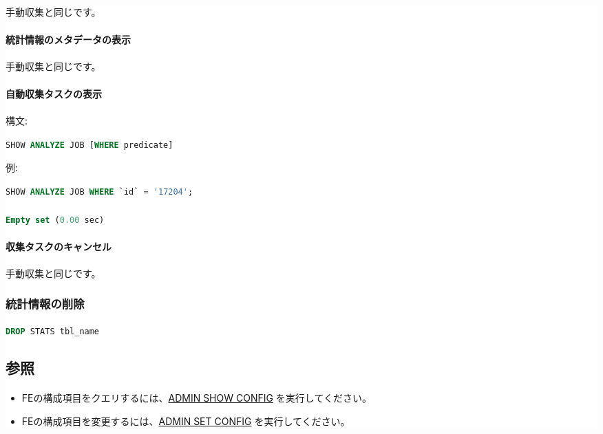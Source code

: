 手動収集と同じです。

#### 統計情報のメタデータの表示

手動収集と同じです。

#### 自動収集タスクの表示

構文:

```sql
SHOW ANALYZE JOB [WHERE predicate]
```

例:

```sql
SHOW ANALYZE JOB WHERE `id` = '17204';

Empty set (0.00 sec)
```

#### 収集タスクのキャンセル

手動収集と同じです。

### 統計情報の削除

```sql
DROP STATS tbl_name
```

## 参照

- FEの構成項目をクエリするには、[ADMIN SHOW CONFIG](../sql-reference/sql-statements/Administration/ADMIN_SHOW_CONFIG.md) を実行してください。

- FEの構成項目を変更するには、[ADMIN SET CONFIG](../sql-reference/sql-statements/Administration/ADMIN_SET_CONFIG.md) を実行してください。